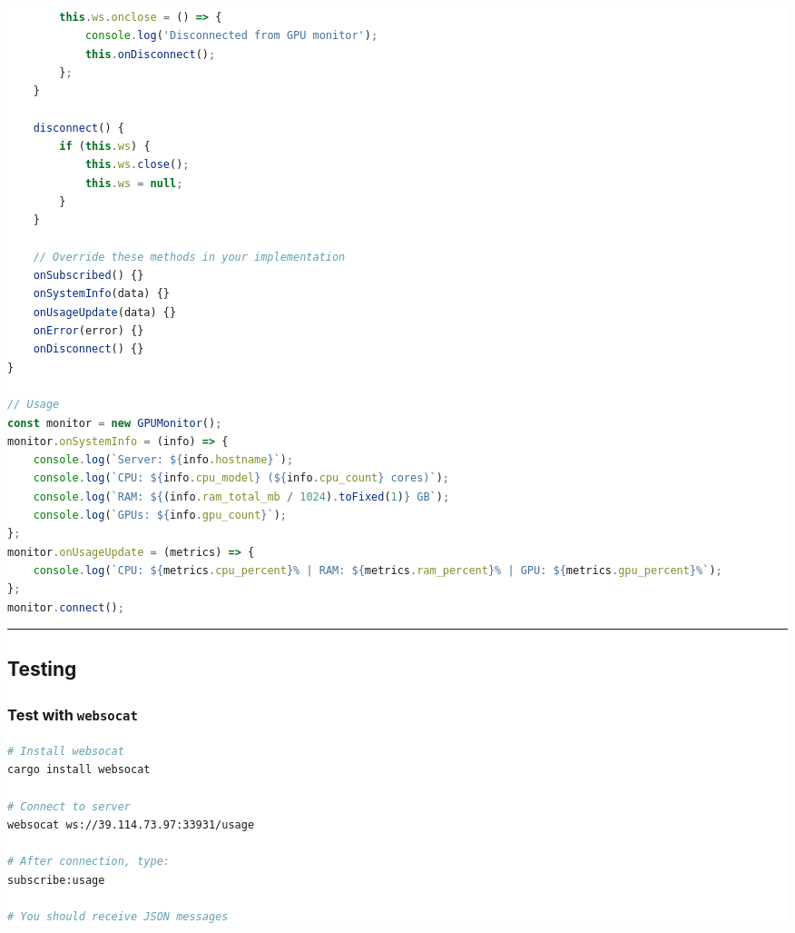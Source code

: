 ```javascript
        this.ws.onclose = () => {
            console.log('Disconnected from GPU monitor');
            this.onDisconnect();
        };
    }

    disconnect() {
        if (this.ws) {
            this.ws.close();
            this.ws = null;
        }
    }

    // Override these methods in your implementation
    onSubscribed() {}
    onSystemInfo(data) {}
    onUsageUpdate(data) {}
    onError(error) {}
    onDisconnect() {}
}

// Usage
const monitor = new GPUMonitor();
monitor.onSystemInfo = (info) => {
    console.log(`Server: ${info.hostname}`);
    console.log(`CPU: ${info.cpu_model} (${info.cpu_count} cores)`);
    console.log(`RAM: ${(info.ram_total_mb / 1024).toFixed(1)} GB`);
    console.log(`GPUs: ${info.gpu_count}`);
};
monitor.onUsageUpdate = (metrics) => {
    console.log(`CPU: ${metrics.cpu_percent}% | RAM: ${metrics.ram_percent}% | GPU: ${metrics.gpu_percent}%`);
};
monitor.connect();
```

---

## Testing

### Test with `websocat`

```bash
# Install websocat
cargo install websocat

# Connect to server
websocat ws://39.114.73.97:33931/usage

# After connection, type:
subscribe:usage

# You should receive JSON messages
```
